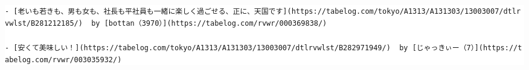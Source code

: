     - [老いも若きも、男も女も、社長も平社員も一緒に楽しく過ごせる、正に、天国です](https://tabelog.com/tokyo/A1313/A131303/13003007/dtlrvwlst/B281212185/)  by [bottan（3970）](https://tabelog.com/rvwr/000369838/)

    - [安くて美味しい！](https://tabelog.com/tokyo/A1313/A131303/13003007/dtlrvwlst/B282971949/)  by [じゃっきぃー（7）](https://tabelog.com/rvwr/003035932/)
